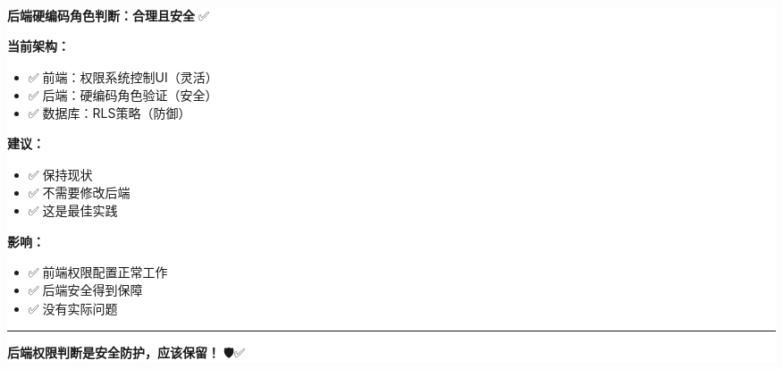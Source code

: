 **后端硬编码角色判断：合理且安全** ✅

**当前架构：**
- ✅ 前端：权限系统控制UI（灵活）
- ✅ 后端：硬编码角色验证（安全）
- ✅ 数据库：RLS策略（防御）

**建议：**
- ✅ 保持现状
- ✅ 不需要修改后端
- ✅ 这是最佳实践

**影响：**
- ✅ 前端权限配置正常工作
- ✅ 后端安全得到保障
- ✅ 没有实际问题

---

**后端权限判断是安全防护，应该保留！** 🛡️✅

